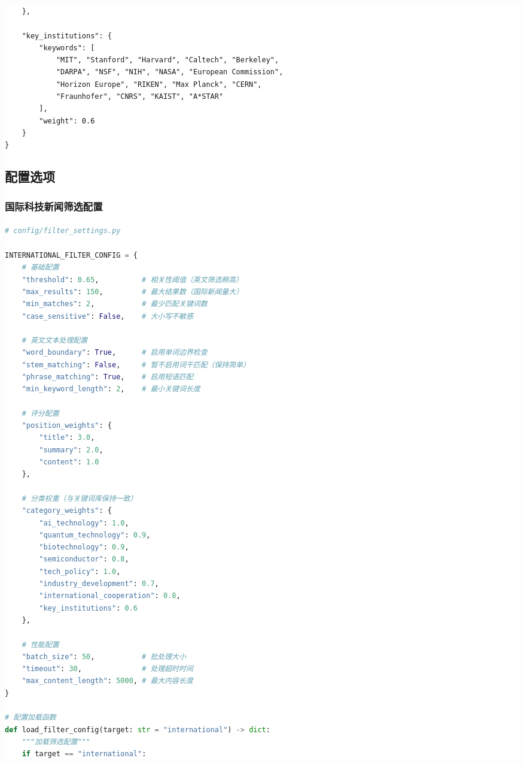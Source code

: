 ```
    },

    "key_institutions": {
        "keywords": [
            "MIT", "Stanford", "Harvard", "Caltech", "Berkeley",
            "DARPA", "NSF", "NIH", "NASA", "European Commission",
            "Horizon Europe", "RIKEN", "Max Planck", "CERN",
            "Fraunhofer", "CNRS", "KAIST", "A*STAR"
        ],
        "weight": 0.6
    }
}
```

## 配置选项

### 国际科技新闻筛选配置

```python
# config/filter_settings.py

INTERNATIONAL_FILTER_CONFIG = {
    # 基础配置
    "threshold": 0.65,          # 相关性阈值（英文筛选稍高）
    "max_results": 150,         # 最大结果数（国际新闻量大）
    "min_matches": 2,           # 最少匹配关键词数
    "case_sensitive": False,    # 大小写不敏感

    # 英文文本处理配置
    "word_boundary": True,      # 启用单词边界检查
    "stem_matching": False,     # 暂不启用词干匹配（保持简单）
    "phrase_matching": True,    # 启用短语匹配
    "min_keyword_length": 2,    # 最小关键词长度

    # 评分配置
    "position_weights": {
        "title": 3.0,
        "summary": 2.0,
        "content": 1.0
    },

    # 分类权重（与关键词库保持一致）
    "category_weights": {
        "ai_technology": 1.0,
        "quantum_technology": 0.9,
        "biotechnology": 0.9,
        "semiconductor": 0.8,
        "tech_policy": 1.0,
        "industry_development": 0.7,
        "international_cooperation": 0.8,
        "key_institutions": 0.6
    },

    # 性能配置
    "batch_size": 50,           # 批处理大小
    "timeout": 30,              # 处理超时时间
    "max_content_length": 5000, # 最大内容长度
}

# 配置加载函数
def load_filter_config(target: str = "international") -> dict:
    """加载筛选配置"""
    if target == "international":
```